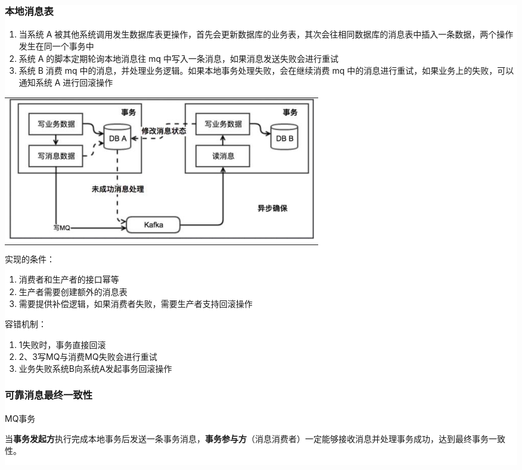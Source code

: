 

### 本地消息表

1. 当系统 A 被其他系统调用发生数据库表更操作，首先会更新数据库的业务表，其次会往相同数据库的消息表中插入一条数据，两个操作发生在同一个事务中
2. 系统 A 的脚本定期轮询本地消息往 mq 中写入一条消息，如果消息发送失败会进行重试
3. 系统 B 消费 mq 中的消息，并处理业务逻辑。如果本地事务处理失败，会在继续消费 mq 中的消息进行重试，如果业务上的失败，可以通知系统 A 进行回滚操作

|                                                             |
| :---------------------------------------------------------: |
| <img src="image/MySQL/本地消息表.jpg" style="zoom: 50%;" /> |

实现的条件：

1. 消费者和生产者的接口幂等
2. 生产者需要创建额外的消息表
3. 需要提供补偿逻辑，如果消费者失败，需要生产者支持回滚操作

容错机制：

1. 1失败时，事务直接回滚
2. 2、3写MQ与消费MQ失败会进行重试
3. 业务失败系统B向系统A发起事务回滚操作

### 可靠消息最终一致性

MQ事务

当**事务发起方**执行完成本地事务后发送一条事务消息，**事务参与方**（消息消费者）一定能够接收消息并处理事务成功，达到最终事务一致性。

|                                                              |
| :----------------------------------------------------------: |